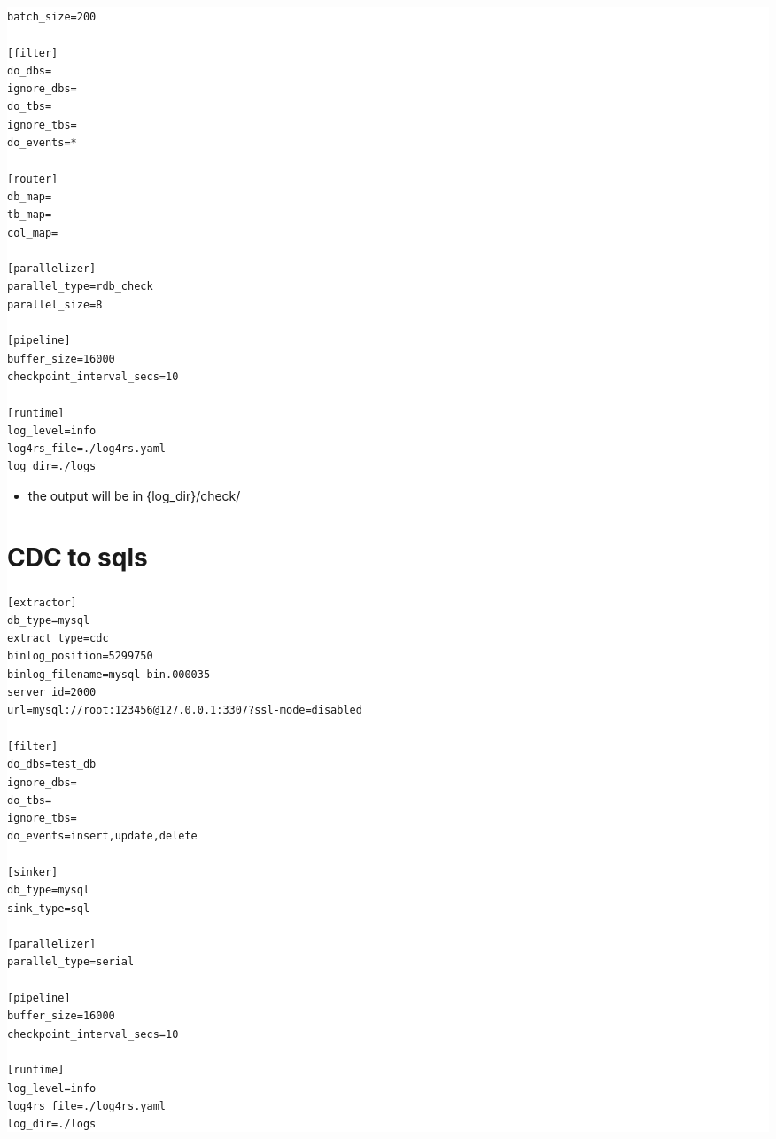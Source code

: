 ```
batch_size=200

[filter]
do_dbs=
ignore_dbs=
do_tbs=
ignore_tbs=
do_events=*

[router]
db_map=
tb_map=
col_map=

[parallelizer]
parallel_type=rdb_check
parallel_size=8

[pipeline]
buffer_size=16000
checkpoint_interval_secs=10

[runtime]
log_level=info
log4rs_file=./log4rs.yaml
log_dir=./logs
```

- the output will be in {log_dir}/check/

# CDC to sqls
```
[extractor]
db_type=mysql
extract_type=cdc
binlog_position=5299750
binlog_filename=mysql-bin.000035
server_id=2000
url=mysql://root:123456@127.0.0.1:3307?ssl-mode=disabled

[filter]
do_dbs=test_db
ignore_dbs=
do_tbs=
ignore_tbs=
do_events=insert,update,delete

[sinker]
db_type=mysql
sink_type=sql

[parallelizer]
parallel_type=serial

[pipeline]
buffer_size=16000
checkpoint_interval_secs=10

[runtime]
log_level=info
log4rs_file=./log4rs.yaml
log_dir=./logs
```